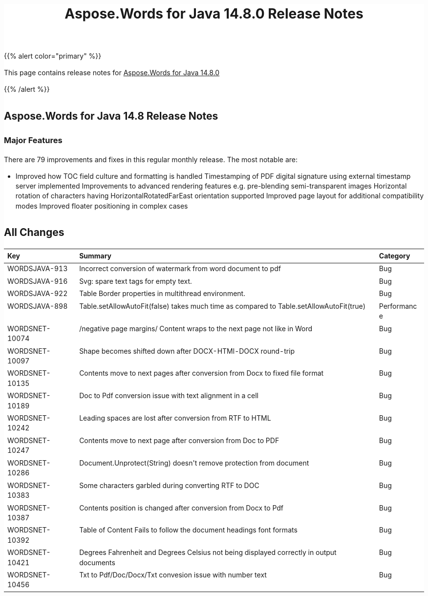 ﻿---
title: Aspose.Words for Java 14.8.0 Release Notes
articleTitle: Aspose.Words for Java 14.8.0 Release Notes
linktitle: Aspose.Words for Java 14.8.0 Release Notes
description: "Aspose.Words for Java 14.8.0 Release Notes – learn about the latest updates and fixes."
type: docs
weight: 40
url: /java/aspose-words-for-java-14-8-0-release-notes/
---

{{% alert color="primary" %}} 

This page contains release notes for [Aspose.Words for Java 14.8.0](https://downloads.aspose.com/words/java/new-releases/aspose.words-for-java-14.8.0/)

{{% /alert %}} 

## Aspose.Words for Java 14.8 Release Notes

### Major Features

There are 79 improvements and fixes in this regular monthly release. The most notable are: 

- Improved how TOC field culture and formatting is handled
  Timestamping of PDF digital signature using external timestamp server implemented 
  Improvements to advanced rendering features e.g. pre-blending semi-transparent images 
  Horizontal rotation of characters having HorizontalRotatedFarEast orientation supported 
  Improved page layout for additional compatibility modes 
  Improved floater positioning in complex cases 

## All Changes

|Key |Summary |Category |
| :- | :- | :- |
|WORDSJAVA-913 |Incorrect conversion of watermark from word document to pdf |Bug |
|WORDSJAVA-916 |Svg: spare text tags for empty text. |Bug |
|WORDSJAVA-922 |Table Border properties in multithread environment. |Bug |
|WORDSJAVA-898 |Table.setAllowAutoFit(false) takes much time as compared to Table.setAllowAutoFit(true) |Performance |
|WORDSNET-10074 |/negative page margins/ Content wraps to the next page not like in Word |Bug |
|WORDSNET-10097 |Shape becomes shifted down after DOCX-HTMl-DOCX round-trip |Bug |
|WORDSNET-10135 |Contents move to next pages after conversion from Docx to fixed file format |Bug |
|WORDSNET-10189 |Doc to Pdf conversion issue with text alignment in a cell |Bug |
|WORDSNET-10242 |Leading spaces are lost after conversion from RTF to HTML |Bug |
|WORDSNET-10247 |Contents move to next page after conversion from Doc to PDF |Bug |
|WORDSNET-10286 |Document.Unprotect(String) doesn't remove protection from document |Bug |
|WORDSNET-10383 |Some characters garbled during converting RTF to DOC |Bug |
|WORDSNET-10387 |Contents position is changed after conversion from Docx to Pdf |Bug |
|WORDSNET-10392 |Table of Content Fails to follow the document headings font formats |Bug |
|WORDSNET-10421 |Degrees Fahrenheit and Degrees Celsius not being displayed correctly in output documents |Bug |
|WORDSNET-10456 |Txt to Pdf/Doc/Docx/Txt convesion issue with number text |Bug |
